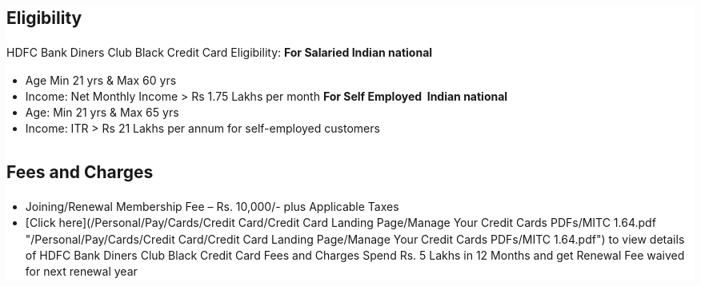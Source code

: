 ## Eligibility
HDFC Bank Diners Club Black Credit Card Eligibility:
**For Salaried Indian national**
* Age Min 21 yrs & Max 60 yrs
* Income: Net Monthly Income > Rs 1.75 Lakhs per month
**For Self Employed  Indian national**
* Age: Min 21 yrs & Max 65 yrs
* Income: ITR > Rs 21 Lakhs per annum for self-employed customers

## Fees and Charges
* Joining/Renewal Membership Fee – Rs. 10,000/- plus Applicable Taxes
* [Click here](/Personal/Pay/Cards/Credit Card/Credit Card Landing Page/Manage Your Credit Cards PDFs/MITC 1.64.pdf "/Personal/Pay/Cards/Credit Card/Credit Card Landing Page/Manage Your Credit Cards PDFs/MITC 1.64.pdf") to view details of HDFC Bank Diners Club Black Credit Card Fees and Charges
Spend Rs. 5 Lakhs in 12 Months and get Renewal Fee waived for next renewal year
